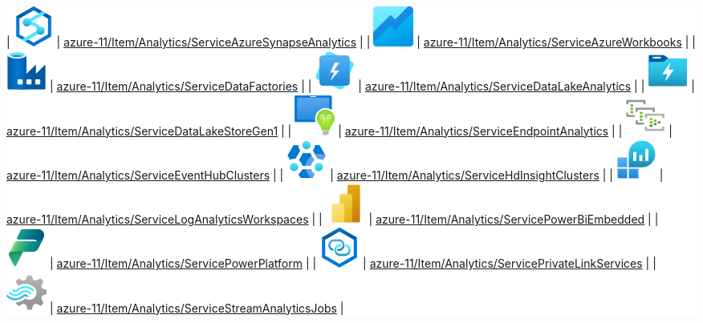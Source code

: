 | ![illustration of azure-11/Item/Analytics/ServiceAzureSynapseAnalytics](../../azure-11/Item/Analytics/ServiceAzureSynapseAnalytics.png) | [azure-11/Item/Analytics/ServiceAzureSynapseAnalytics](../../azure-11/Item/Analytics/ServiceAzureSynapseAnalytics.md) |
| ![illustration of azure-11/Item/Analytics/ServiceAzureWorkbooks](../../azure-11/Item/Analytics/ServiceAzureWorkbooks.png) | [azure-11/Item/Analytics/ServiceAzureWorkbooks](../../azure-11/Item/Analytics/ServiceAzureWorkbooks.md) |
| ![illustration of azure-11/Item/Analytics/ServiceDataFactories](../../azure-11/Item/Analytics/ServiceDataFactories.png) | [azure-11/Item/Analytics/ServiceDataFactories](../../azure-11/Item/Analytics/ServiceDataFactories.md) |
| ![illustration of azure-11/Item/Analytics/ServiceDataLakeAnalytics](../../azure-11/Item/Analytics/ServiceDataLakeAnalytics.png) | [azure-11/Item/Analytics/ServiceDataLakeAnalytics](../../azure-11/Item/Analytics/ServiceDataLakeAnalytics.md) |
| ![illustration of azure-11/Item/Analytics/ServiceDataLakeStoreGen1](../../azure-11/Item/Analytics/ServiceDataLakeStoreGen1.png) | [azure-11/Item/Analytics/ServiceDataLakeStoreGen1](../../azure-11/Item/Analytics/ServiceDataLakeStoreGen1.md) |
| ![illustration of azure-11/Item/Analytics/ServiceEndpointAnalytics](../../azure-11/Item/Analytics/ServiceEndpointAnalytics.png) | [azure-11/Item/Analytics/ServiceEndpointAnalytics](../../azure-11/Item/Analytics/ServiceEndpointAnalytics.md) |
| ![illustration of azure-11/Item/Analytics/ServiceEventHubClusters](../../azure-11/Item/Analytics/ServiceEventHubClusters.png) | [azure-11/Item/Analytics/ServiceEventHubClusters](../../azure-11/Item/Analytics/ServiceEventHubClusters.md) |
| ![illustration of azure-11/Item/Analytics/ServiceHdInsightClusters](../../azure-11/Item/Analytics/ServiceHdInsightClusters.png) | [azure-11/Item/Analytics/ServiceHdInsightClusters](../../azure-11/Item/Analytics/ServiceHdInsightClusters.md) |
| ![illustration of azure-11/Item/Analytics/ServiceLogAnalyticsWorkspaces](../../azure-11/Item/Analytics/ServiceLogAnalyticsWorkspaces.png) | [azure-11/Item/Analytics/ServiceLogAnalyticsWorkspaces](../../azure-11/Item/Analytics/ServiceLogAnalyticsWorkspaces.md) |
| ![illustration of azure-11/Item/Analytics/ServicePowerBiEmbedded](../../azure-11/Item/Analytics/ServicePowerBiEmbedded.png) | [azure-11/Item/Analytics/ServicePowerBiEmbedded](../../azure-11/Item/Analytics/ServicePowerBiEmbedded.md) |
| ![illustration of azure-11/Item/Analytics/ServicePowerPlatform](../../azure-11/Item/Analytics/ServicePowerPlatform.png) | [azure-11/Item/Analytics/ServicePowerPlatform](../../azure-11/Item/Analytics/ServicePowerPlatform.md) |
| ![illustration of azure-11/Item/Analytics/ServicePrivateLinkServices](../../azure-11/Item/Analytics/ServicePrivateLinkServices.png) | [azure-11/Item/Analytics/ServicePrivateLinkServices](../../azure-11/Item/Analytics/ServicePrivateLinkServices.md) |
| ![illustration of azure-11/Item/Analytics/ServiceStreamAnalyticsJobs](../../azure-11/Item/Analytics/ServiceStreamAnalyticsJobs.png) | [azure-11/Item/Analytics/ServiceStreamAnalyticsJobs](../../azure-11/Item/Analytics/ServiceStreamAnalyticsJobs.md) |
